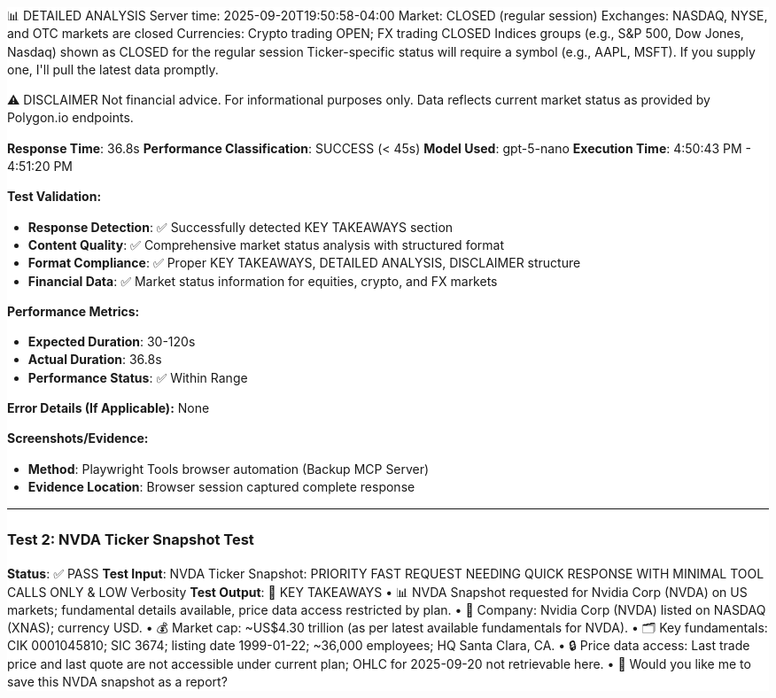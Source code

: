 📊 DETAILED ANALYSIS
Server time: 2025-09-20T19:50:58-04:00
Market: CLOSED (regular session)
Exchanges: NASDAQ, NYSE, and OTC markets are closed
Currencies: Crypto trading OPEN; FX trading CLOSED
Indices groups (e.g., S&P 500, Dow Jones, Nasdaq) shown as CLOSED for the regular session
Ticker-specific status will require a symbol (e.g., AAPL, MSFT). If you supply one, I'll pull the latest data promptly.

⚠️ DISCLAIMER
Not financial advice. For informational purposes only. Data reflects current market status as provided by Polygon.io endpoints.

**Response Time**: 36.8s
**Performance Classification**: SUCCESS (< 45s)
**Model Used**: gpt-5-nano
**Execution Time**: 4:50:43 PM - 4:51:20 PM

**Test Validation:**

- **Response Detection**: ✅ Successfully detected KEY TAKEAWAYS section
- **Content Quality**: ✅ Comprehensive market status analysis with structured format
- **Format Compliance**: ✅ Proper KEY TAKEAWAYS, DETAILED ANALYSIS, DISCLAIMER structure
- **Financial Data**: ✅ Market status information for equities, crypto, and FX markets

**Performance Metrics:**

- **Expected Duration**: 30-120s
- **Actual Duration**: 36.8s
- **Performance Status**: ✅ Within Range

**Error Details (If Applicable):**
None

**Screenshots/Evidence:**

- **Method**: Playwright Tools browser automation (Backup MCP Server)
- **Evidence Location**: Browser session captured complete response

---

### Test 2: NVDA Ticker Snapshot Test

**Status**: ✅ PASS
**Test Input**: NVDA Ticker Snapshot: PRIORITY FAST REQUEST NEEDING QUICK RESPONSE WITH MINIMAL TOOL CALLS ONLY & LOW Verbosity
**Test Output**: 🎯 KEY TAKEAWAYS
• 📊 NVDA Snapshot requested for Nvidia Corp (NVDA) on US markets; fundamental details available, price data access restricted by plan.
• 🏢 Company: Nvidia Corp (NVDA) listed on NASDAQ (XNAS); currency USD.
• 💰 Market cap: ~US$4.30 trillion (as per latest available fundamentals for NVDA).
• 🗂️ Key fundamentals: CIK 0001045810; SIC 3674; listing date 1999-01-22; ~36,000 employees; HQ Santa Clara, CA.
• 🔒 Price data access: Last trade price and last quote are not accessible under current plan; OHLC for 2025-09-20 not retrievable here.
• 🔖 Would you like me to save this NVDA snapshot as a report?
